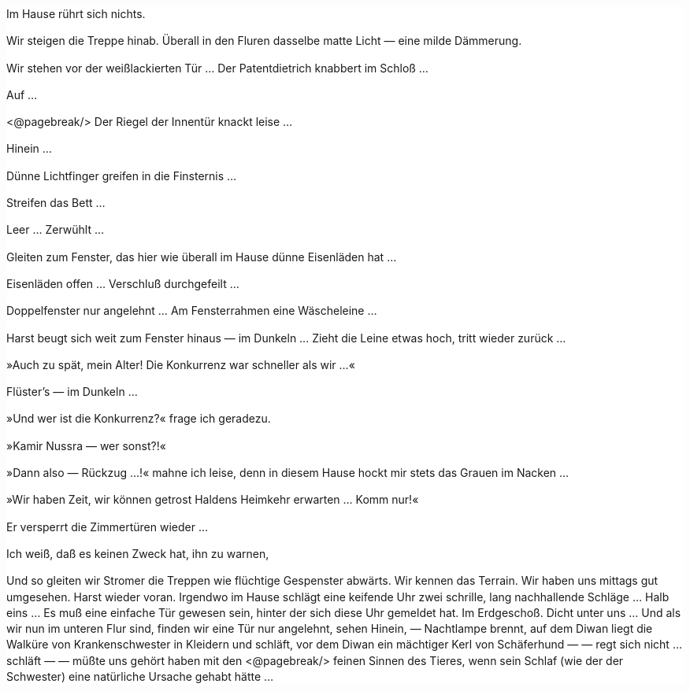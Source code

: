 Im Hause rührt sich nichts.

Wir steigen die Treppe hinab. Überall in den Fluren
dasselbe matte Licht — eine milde Dämmerung.

Wir stehen vor der weißlackierten Tür … Der Patentdietrich
knabbert im Schloß …

Auf …

<@pagebreak/>
Der Riegel der Innentür knackt leise …

Hinein …

Dünne Lichtfinger greifen in die Finsternis …

Streifen das Bett …

Leer … Zerwühlt …

Gleiten zum Fenster, das hier wie überall im Hause dünne
Eisenläden hat …

Eisenläden offen … Verschluß durchgefeilt …

Doppelfenster nur angelehnt … Am Fensterrahmen eine
Wäscheleine …

Harst beugt sich weit zum Fenster hinaus — im Dunkeln
… Zieht die Leine etwas hoch, tritt wieder zurück …

»Auch zu spät, mein Alter! Die Konkurrenz war schneller
als wir …«

Flüster’s — im Dunkeln …

»Und wer ist die Konkurrenz?« frage ich geradezu.

»Kamir Nussra — wer sonst?!«

»Dann also — Rückzug …!« mahne ich leise, denn in
diesem Hause hockt mir stets das Grauen im Nacken …

»Wir haben Zeit, wir können getrost Haldens Heimkehr
erwarten … Komm nur!«

Er versperrt die Zimmertüren wieder …

Ich weiß, daß es keinen Zweck hat, ihn zu warnen,

Und so gleiten wir Stromer die Treppen wie flüchtige
Gespenster abwärts. Wir kennen das Terrain. Wir haben
uns mittags gut umgesehen. Harst wieder voran. Irgendwo
im Hause schlägt eine keifende Uhr zwei schrille, lang nachhallende
Schläge … Halb eins … Es muß eine einfache
Tür gewesen sein, hinter der sich diese Uhr gemeldet hat.
Im Erdgeschoß. Dicht unter uns … Und als wir nun im
unteren Flur sind, finden wir eine Tür nur angelehnt, sehen
Hinein, — Nachtlampe brennt, auf dem Diwan liegt die
Walküre von Krankenschwester in Kleidern und schläft, vor
dem Diwan ein mächtiger Kerl von Schäferhund — — regt
sich nicht … schläft — — müßte uns gehört haben mit den
<@pagebreak/>
feinen Sinnen des Tieres, wenn sein Schlaf (wie der der
Schwester) eine natürliche Ursache gehabt hätte …
